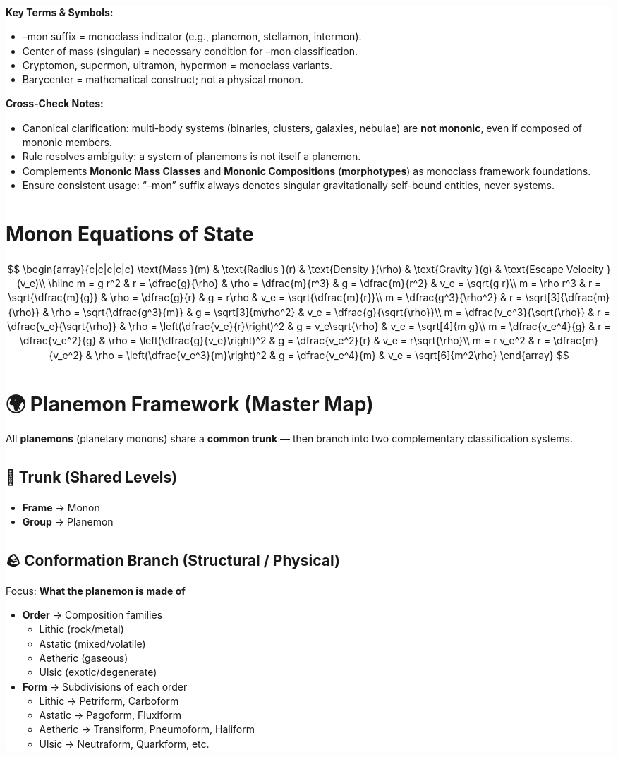 **Key Terms & Symbols:**  
- –mon suffix = monoclass indicator (e.g., planemon, stellamon, intermon).  
- Center of mass (singular) = necessary condition for –mon classification.  
- Cryptomon, supermon, ultramon, hypermon = monoclass variants.  
- Barycenter = mathematical construct; not a physical monon.  

**Cross-Check Notes:**  
- Canonical clarification: multi-body systems (binaries, clusters, galaxies, nebulae) are **not mononic**, even if composed of mononic members.  
- Rule resolves ambiguity: a system of planemons is not itself a planemon.  
- Complements **Mononic Mass Classes** and **Mononic Compositions** (**morphotypes**) as monoclass framework foundations.  
- Ensure consistent usage: “–mon” suffix always denotes singular gravitationally self-bound entities, never systems.  

# Monon Equations of State

$$
\begin{array}{c|c|c|c|c}
\text{Mass }(m) & \text{Radius }(r) & \text{Density }(\rho) & \text{Gravity }(g) & \text{Escape Velocity }(v_e)\\
\hline
m = g r^2 & r = \dfrac{g}{\rho} & \rho = \dfrac{m}{r^3} & g = \dfrac{m}{r^2} & v_e = \sqrt{g r}\\
m = \rho r^3 & r = \sqrt{\dfrac{m}{g}} & \rho = \dfrac{g}{r} & g = r\rho & v_e = \sqrt{\dfrac{m}{r}}\\
m = \dfrac{g^3}{\rho^2} & r = \sqrt[3]{\dfrac{m}{\rho}} & \rho = \sqrt{\dfrac{g^3}{m}} & g = \sqrt[3]{m\rho^2} & v_e = \dfrac{g}{\sqrt{\rho}}\\
m = \dfrac{v_e^3}{\sqrt{\rho}} & r = \dfrac{v_e}{\sqrt{\rho}} & \rho = \left(\dfrac{v_e}{r}\right)^2 & g = v_e\sqrt{\rho} & v_e = \sqrt[4]{m g}\\
m = \dfrac{v_e^4}{g} & r = \dfrac{v_e^2}{g} & \rho = \left(\dfrac{g}{v_e}\right)^2 & g = \dfrac{v_e^2}{r} & v_e = r\sqrt{\rho}\\
m = r v_e^2 & r = \dfrac{m}{v_e^2} & \rho = \left(\dfrac{v_e^3}{m}\right)^2 & g = \dfrac{v_e^4}{m} & v_e = \sqrt[6]{m^2\rho}
\end{array}
$$


# 🌍 Planemon Framework (Master Map)

All **planemons** (planetary monons) share a **common trunk** — then branch into two complementary classification systems.

## 🌳 Trunk (Shared Levels)

- **Frame** → Monon
- **Group** → Planemon   

## 🪨 Conformation Branch (Structural / Physical)
Focus: **What the planemon is made of**
- **Order** → Composition families
    - Lithic (rock/metal)
    - Astatic (mixed/volatile)
    - Aetheric (gaseous)
    - Ulsic (exotic/degenerate)
- **Form** → Subdivisions of each order
    - Lithic → Petriform, Carboform
    - Astatic → Pagoform, Fluxiform
    - Aetheric → Transiform, Pneumoform, Haliform
    - Ulsic → Neutraform, Quarkform, etc.        
